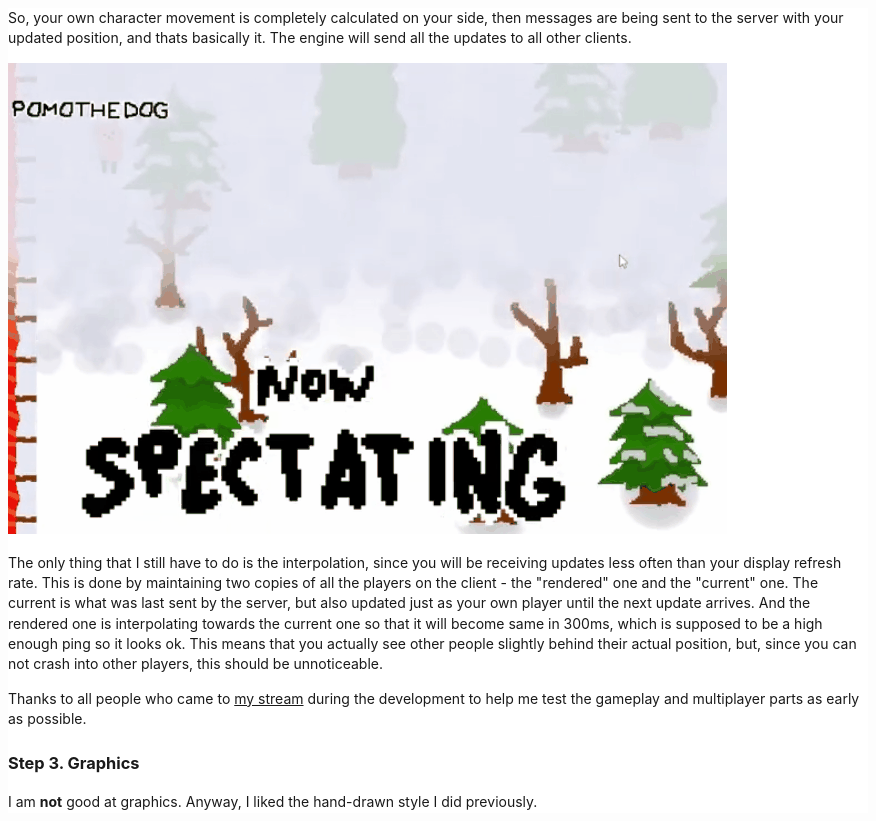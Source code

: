 So, your own character movement is completely calculated on your side, then messages are being sent to the server with your updated position, and thats basically it. The engine will send all the updates to all other clients.

![rubberbanding](rubberbanding.gif)

The only thing that I still have to do is the interpolation, since you will be receiving updates less often than your display refresh rate. This is done by maintaining two copies of all the players on the client - the "rendered" one and the "current" one. The current is what was last sent by the server, but also updated just as your own player until the next update arrives. And the rendered one is interpolating towards the current one so that it will become same in 300ms, which is supposed to be a high enough ping so it looks ok. This means that you actually see other people slightly behind their actual position, but, since you can not crash into other players, this should be unnoticeable.

Thanks to all people who came to [my stream](https://www.twitch.tv/kuviman) during the development to help me test the gameplay and multiplayer parts as early as possible.

### Step 3. Graphics

I am **not** good at graphics. Anyway, I liked the hand-drawn style I did previously.
